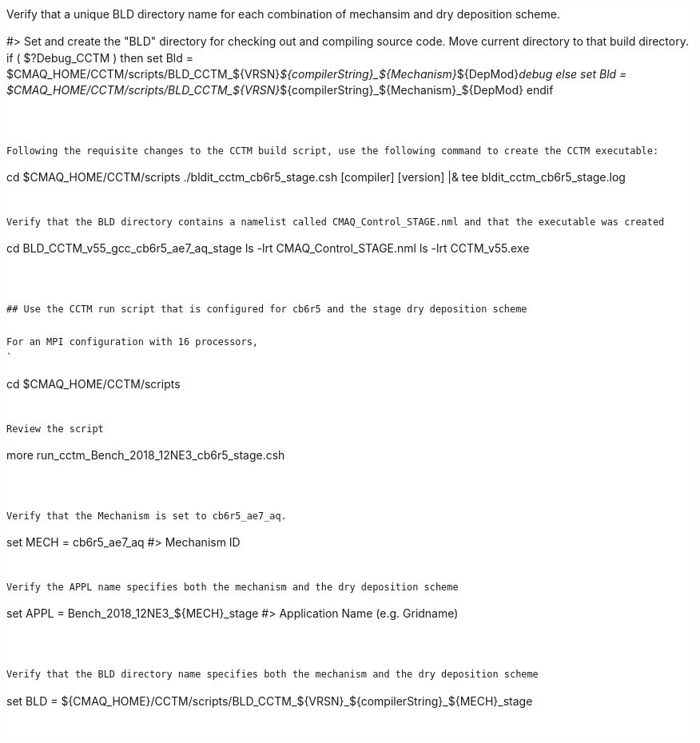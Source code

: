 
Verify that a unique  BLD directory name for each combination of mechansim and dry deposition scheme.

#> Set and create the "BLD" directory for checking out and compiling source code. Move current directory to that build directory.
 if ( $?Debug_CCTM ) then
    set Bld = $CMAQ_HOME/CCTM/scripts/BLD_CCTM_${VRSN}_${compilerString}_${Mechanism}_${DepMod}_debug
 else
    set Bld = $CMAQ_HOME/CCTM/scripts/BLD_CCTM_${VRSN}_${compilerString}_${Mechanism}_${DepMod}
 endif
```


Following the requisite changes to the CCTM build script, use the following command to create the CCTM executable: 

```
cd $CMAQ_HOME/CCTM/scripts
./bldit_cctm_cb6r5_stage.csh [compiler] [version] |& tee bldit_cctm_cb6r5_stage.log
```

Verify that the BLD directory contains a namelist called CMAQ_Control_STAGE.nml and that the executable was created

```
cd BLD_CCTM_v55_gcc_cb6r5_ae7_aq_stage 
ls -lrt CMAQ_Control_STAGE.nml 
ls -lrt CCTM_v55.exe
```


## Use the CCTM run script that is configured for cb6r5 and the stage dry deposition scheme

For an MPI configuration with 16 processors,
`
```
cd $CMAQ_HOME/CCTM/scripts
```

Review the script

```
more run_cctm_Bench_2018_12NE3_cb6r5_stage.csh
```


Verify that the Mechanism is set to cb6r5_ae7_aq.

```
set MECH      = cb6r5_ae7_aq      #> Mechanism ID
```

Verify the APPL name specifies both the mechanism and the dry deposition scheme

```
 set APPL      = Bench_2018_12NE3_${MECH}_stage  #> Application Name (e.g. Gridname)
```


Verify that the BLD directory name specifies both the mechanism and the dry deposition scheme

```
 set BLD       = ${CMAQ_HOME}/CCTM/scripts/BLD_CCTM_${VRSN}_${compilerString}_${MECH}_stage
```


```